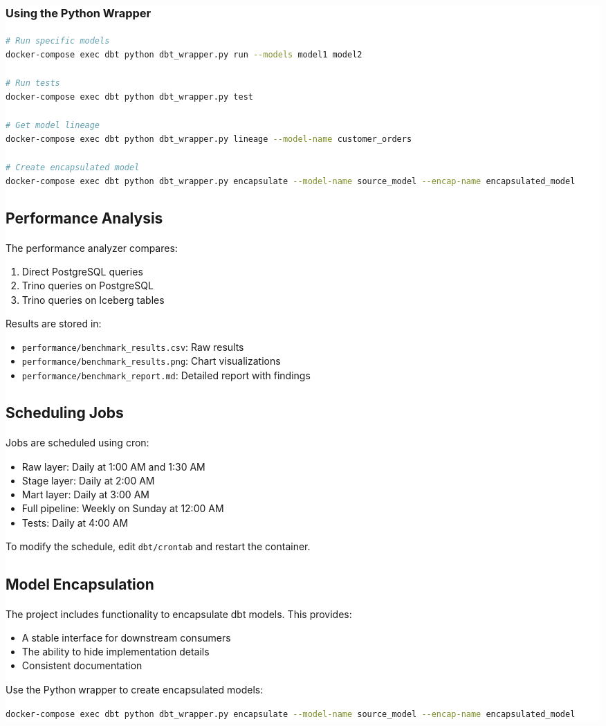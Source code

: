 ### Using the Python Wrapper
```bash
# Run specific models
docker-compose exec dbt python dbt_wrapper.py run --models model1 model2

# Run tests
docker-compose exec dbt python dbt_wrapper.py test

# Get model lineage
docker-compose exec dbt python dbt_wrapper.py lineage --model-name customer_orders

# Create encapsulated model
docker-compose exec dbt python dbt_wrapper.py encapsulate --model-name source_model --encap-name encapsulated_model
```

## Performance Analysis

The performance analyzer compares:
1. Direct PostgreSQL queries
2. Trino queries on PostgreSQL
3. Trino queries on Iceberg tables

Results are stored in:
- `performance/benchmark_results.csv`: Raw results
- `performance/benchmark_results.png`: Chart visualizations
- `performance/benchmark_report.md`: Detailed report with findings

## Scheduling Jobs

Jobs are scheduled using cron:
- Raw layer: Daily at 1:00 AM and 1:30 AM
- Stage layer: Daily at 2:00 AM
- Mart layer: Daily at 3:00 AM
- Full pipeline: Weekly on Sunday at 12:00 AM
- Tests: Daily at 4:00 AM

To modify the schedule, edit `dbt/crontab` and restart the container.

## Model Encapsulation

The project includes functionality to encapsulate dbt models. This provides:
- A stable interface for downstream consumers
- The ability to hide implementation details
- Consistent documentation

Use the Python wrapper to create encapsulated models:
```bash
docker-compose exec dbt python dbt_wrapper.py encapsulate --model-name source_model --encap-name encapsulated_model
```
